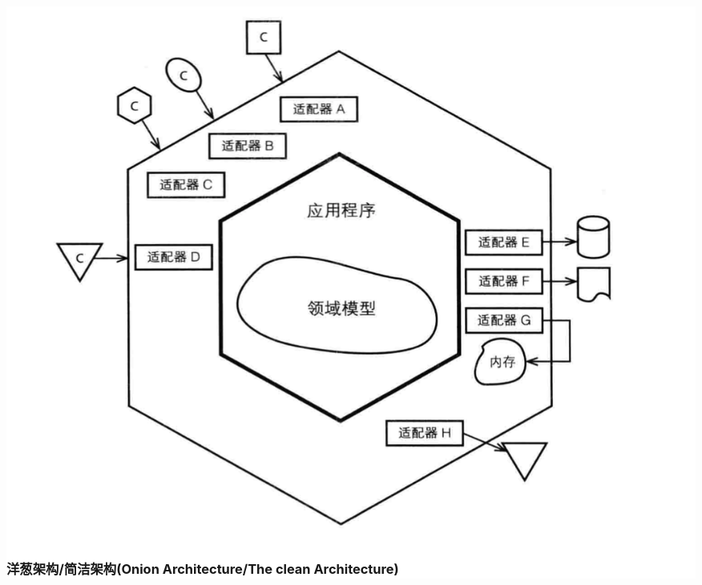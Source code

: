 ![六边形架构/端口适配器架构](/img/ddd-hexagonal-architecture.png)

### 洋葱架构/简洁架构(Onion Architecture/The clean Architecture)
